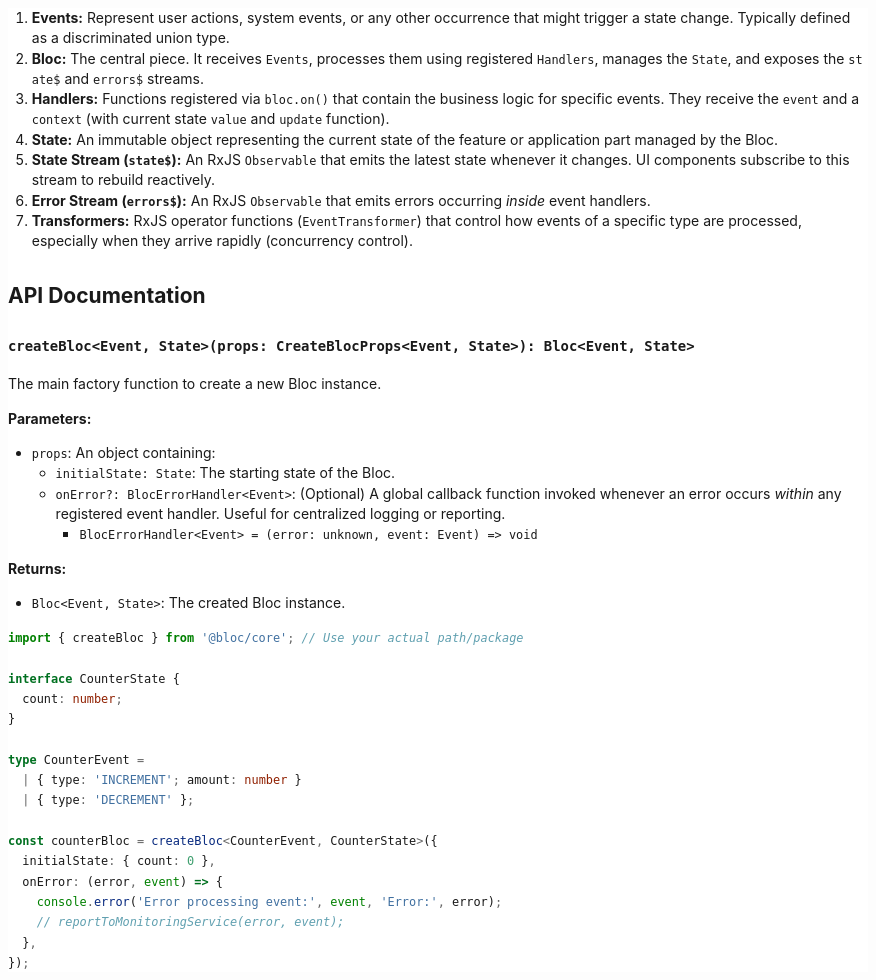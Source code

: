 1.  **Events:** Represent user actions, system events, or any other occurrence that might trigger a state change. Typically defined as a discriminated union type.
2.  **Bloc:** The central piece. It receives `Events`, processes them using registered `Handlers`, manages the `State`, and exposes the `state$` and `errors$` streams.
3.  **Handlers:** Functions registered via `bloc.on()` that contain the business logic for specific events. They receive the `event` and a `context` (with current state `value` and `update` function).
4.  **State:** An immutable object representing the current state of the feature or application part managed by the Bloc.
5.  **State Stream (`state$`):** An RxJS `Observable` that emits the latest state whenever it changes. UI components subscribe to this stream to rebuild reactively.
6.  **Error Stream (`errors$`):** An RxJS `Observable` that emits errors occurring *inside* event handlers.
7.  **Transformers:** RxJS operator functions (`EventTransformer`) that control how events of a specific type are processed, especially when they arrive rapidly (concurrency control).

## API Documentation

### `createBloc<Event, State>(props: CreateBlocProps<Event, State>): Bloc<Event, State>`

The main factory function to create a new Bloc instance.

**Parameters:**

*   `props`: An object containing:
    *   `initialState: State`: The starting state of the Bloc.
    *   `onError?: BlocErrorHandler<Event>`: (Optional) A global callback function invoked whenever an error occurs *within* any registered event handler. Useful for centralized logging or reporting.
        *   `BlocErrorHandler<Event> = (error: unknown, event: Event) => void`

**Returns:**

*   `Bloc<Event, State>`: The created Bloc instance.

```typescript
import { createBloc } from '@bloc/core'; // Use your actual path/package

interface CounterState {
  count: number;
}

type CounterEvent =
  | { type: 'INCREMENT'; amount: number }
  | { type: 'DECREMENT' };

const counterBloc = createBloc<CounterEvent, CounterState>({
  initialState: { count: 0 },
  onError: (error, event) => {
    console.error('Error processing event:', event, 'Error:', error);
    // reportToMonitoringService(error, event);
  },
});
```
